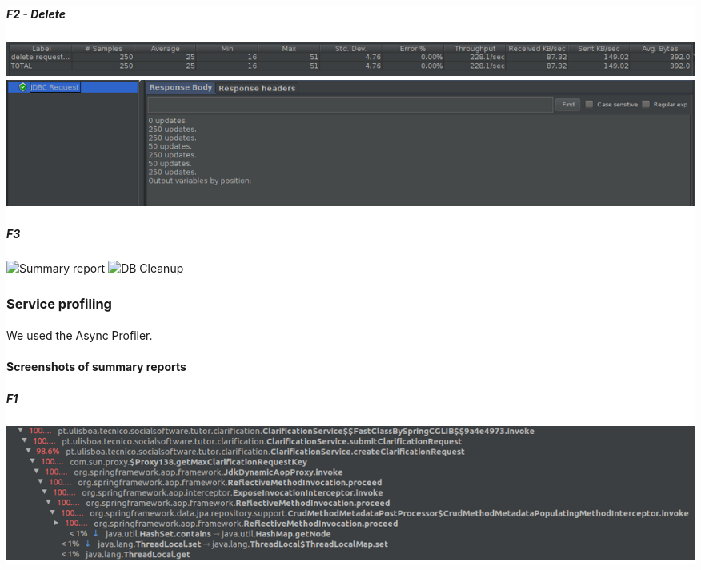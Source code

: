 ##### F2 - Delete
![Summary report](p2-images/DdP_F2D_Load_Summary.png)
![DB Cleanup](p2-images/DdP_F2D_Load_DBCleanup.png)

##### F3
![Summary report](p2-images/DdP_F3_Load_Summary.png)
![DB Cleanup](p2-images/DdP_F3_Load_DBCleanup.png)


### Service profiling

We used the [Async Profiler](https://www.jetbrains.com/help/idea/async-profiler.html).

#### Screenshots of summary reports

##### F1
![Profiling percentages](p2-images/DdP_F1_ProfilingPercentages.png)